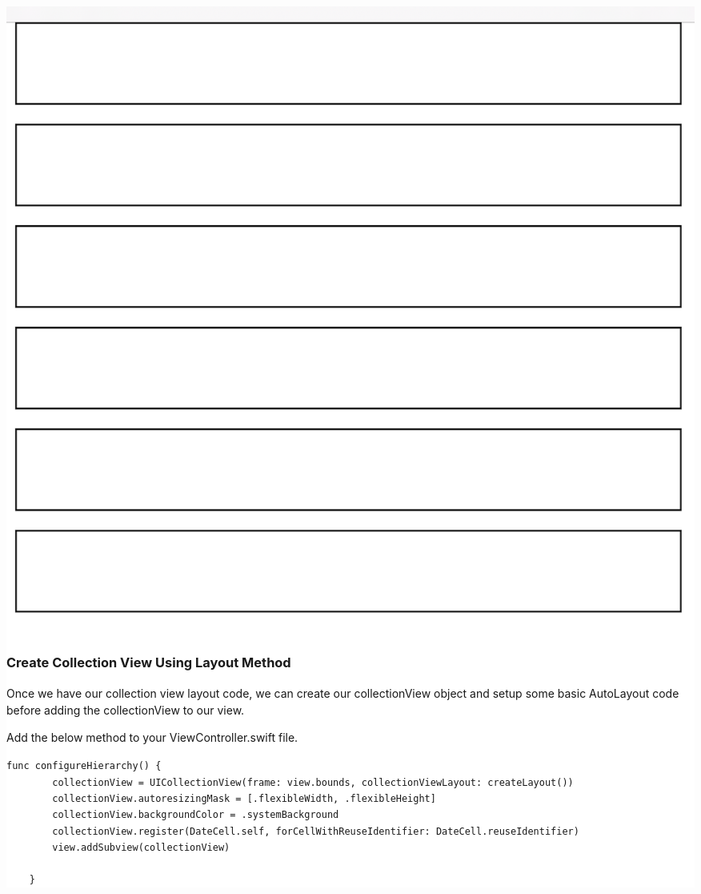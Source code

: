 ![](Images/3.png)



### Create Collection View Using Layout Method

Once we have our collection view layout code, we can create our collectionView object and setup some basic AutoLayout code before adding the collectionView to our view.

Add the below method to your ViewController.swift file.

```
func configureHierarchy() {
        collectionView = UICollectionView(frame: view.bounds, collectionViewLayout: createLayout())
        collectionView.autoresizingMask = [.flexibleWidth, .flexibleHeight]
        collectionView.backgroundColor = .systemBackground
        collectionView.register(DateCell.self, forCellWithReuseIdentifier: DateCell.reuseIdentifier)
        view.addSubview(collectionView)
        
    }
```

